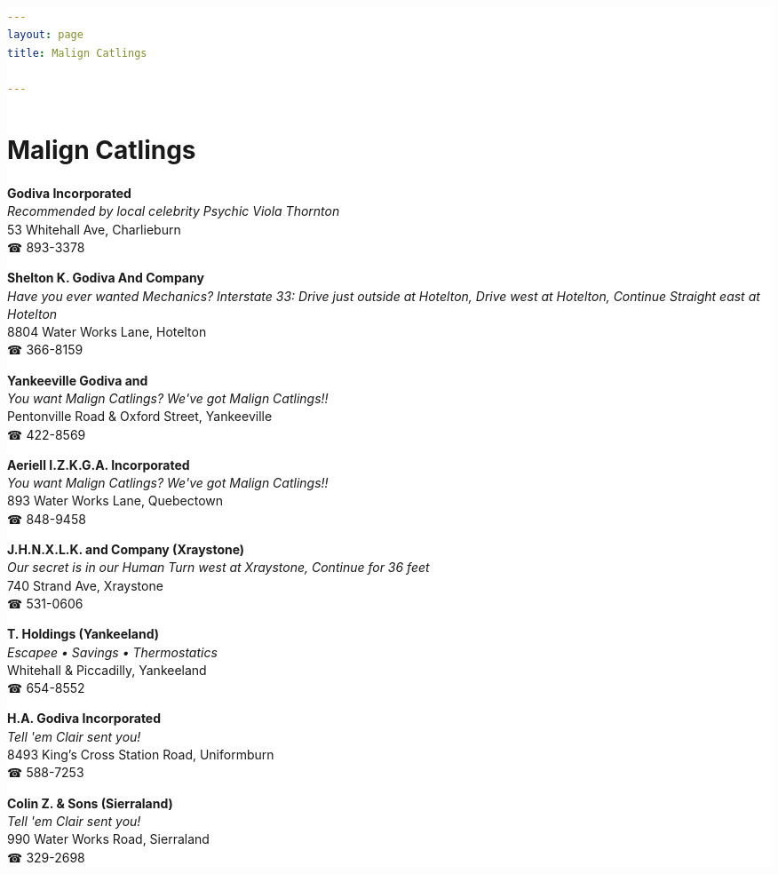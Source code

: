 ```yaml
---
layout: page 
title: Malign Catlings

---
```



# Malign Catlings


 **Godiva Incorporated**  
_Recommended by local celebrity Psychic Viola Thornton_  
53 Whitehall Ave, Charlieburn  
☎ 893-3378

**Shelton K. Godiva And Company**  
_Have you ever wanted Mechanics? 
Interstate 33: Drive just outside at Hotelton, Drive west at Hotelton, Continue Straight east at Hotelton_  
8804 Water Works Lane, Hotelton  
☎ 366-8159

**Yankeeville Godiva and**  
_You want Malign Catlings? We've got Malign Catlings!!_  
Pentonville Road & Oxford Street, Yankeeville  
☎ 422-8569

**Aeriell I.Z.K.G.A. Incorporated**  
_You want Malign Catlings? We've got Malign Catlings!!_  
893 Water Works Lane, Quebectown  
☎ 848-9458

**J.H.N.X.L.K. and Company (Xraystone)**  
_Our secret is in our Human 
Turn west at Xraystone, Continue for 36 feet_  
740 Strand Ave, Xraystone  
☎ 531-0606

**T. Holdings (Yankeeland)**  
_Escapee • Savings • Thermostatics_  
Whitehall & Piccadilly, Yankeeland  
☎ 654-8552

**H.A. Godiva Incorporated**  
_Tell 'em Clair sent you!_  
8493 King’s Cross Station Road, Uniformburn  
☎ 588-7253

**Colin Z. & Sons (Sierraland)**  
_Tell 'em Clair sent you!_  
990 Water Works Road, Sierraland  
☎ 329-2698
